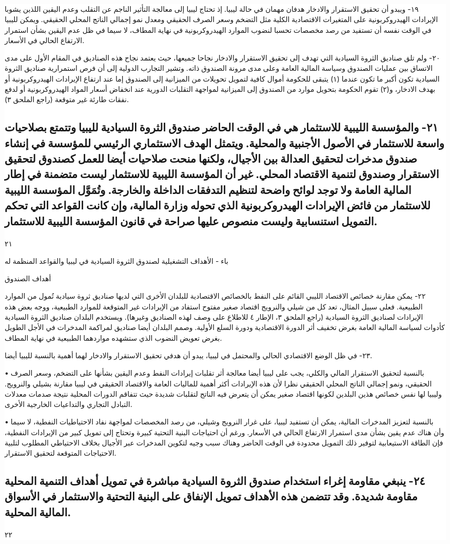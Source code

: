 ١٩- ويبدو أن تحقيق الاستقرار والادخار هدفان مهمان في حالة ليبيا. إذ تحتاج ليبيا إلى معالجة التأثير الناجم عن التقلب وعدم اليقين اللذين يشوبا الإيرادات الهيدروكربونية على المتغيرات الاقتصادية الكلية مثل التضخم وسعر الصرف الحقيقي ومعدل نمو إجمالي الناتج المحلي الحقيقي. ويمكن لليبيا في الوقت نفسه أن تستفيد من رصد مخصصات تحسبا لنضوب الموارد الهيدروكربونية في نهاية المطاف، لا سيما في ظل عدم اليقين بشأن استمرار الارتفاع الحالي في الأسعار.

٢٠- ولم تلق صناديق الثروة السيادية التي تهدف إلى تحقيق الاستقرار والادخار نجاحا جميعها، حيث يعتمد نجاح هذه الصناديق في المقام الأول على مدى الاتساق بين عمليات الصندوق وسياسة المالية العامة وعلى مدى مرونة الصندوق ذاته. وتشير التجارب الدولية إلى أن فرص استمرارية صناديق الثروة السيادية تكون أكبر ما تكون عندما (١) يتبقى للحكومة أموال كافية لتمويل تحويلات من الميزانية إلى الصندوق إما عند ارتفاع الإيرادات الهيدروكربونية أو بهدف الادخار، و(٢) تقوم الحكومة بتحويل موارد من الصندوق إلى الميزانية لمواجهة التقلبات الدورية عند انخفاض أسعار المواد الهيدروكربونية أو لدفع نفقات طارئة غير متوقعة (راجع الملحق ٣).

٢١- والمؤسسة الليبية للاستثمار هي في الوقت الحاضر صندوق الثروة السيادية لليبيا وتتمتع بصلاحيات واسعة للاستثمار في الأصول الأجنبية والمحلية. ويتمثل الهدف الاستثماري الرئيسي للمؤسسة في إنشاء صندوق مدخرات لتحقيق العدالة بين الأجيال، ولكنها منحت صلاحيات أيضا للعمل كصندوق لتحقيق الاستقرار وصندوق لتنمية الاقتصاد المحلي. غير أن المؤسسة الليبية للاستثمار ليست متضمنة في إطار المالية العامة ولا توجد لوائح واضحة لتنظيم التدفقات الداخلة والخارجة. وتُمَوَّل المؤسسة الليبية للاستثمار من فائض الإيرادات الهيدروكربونية الذي تحوله وزارة المالية، وإن كانت القواعد التي تحكم التمويل استنسابية وليست منصوص عليها صراحة في قانون المؤسسة الليبية للاستثمار.
---
٢١

باء - الأهداف التشغيلية لصندوق الثروة السيادية في ليبيا والقواعد المنظمة له

أهداف الصندوق

٢٢- يمكن مقارنة خصائص الاقتصاد الليبي القائم على النفط بالخصائص الاقتصادية للبلدان الأخرى التي لديها صناديق ثروة سيادية تُمول من الموارد الطبيعية. فعلى سبيل المثال، تعد كل من شيلي والنرويج اقتصاد صغير مفتوح استفاد من الإيرادات غير المتوقعة للموارد الطبيعية، ووجه بعض هذه الإيرادات لصناديق الثروة السيادية (راجع الملحق ٣، الإطار ٤ للاطلاع على وصف لهذه الصناديق وغيرها). ويستخدم البلدان صناديق الثروة السيادية كأدوات لسياسة المالية العامة بغرض تخفيف أثر الدورة الاقتصادية ودورة السلع الأولية. وصمم البلدان أيضا صناديق لمراكمة المدخرات في الأجل الطويل بغرض تعويض النضوب الذي ستشهده مواردهما الطبيعية في نهاية المطاف.

٢٣- في ظل الوضع الاقتصادي الحالي والمحتمل في ليبيا، يبدو أن هدفي تحقيق الاستقرار والادخار لهما أهمية بالنسبة لليبيا أيضا.

• بالنسبة لتحقيق الاستقرار المالي والكلي، يجب على ليبيا أيضا معالجة أثر تقلبات إيرادات النفط وعدم اليقين بشأنها على التضخم، وسعر الصرف الحقيقي، ونمو إجمالي الناتج المحلي الحقيقي نظرا لأن هذه الإيرادات أكثر أهمية للماليات العامة والاقتصاد الحقيقي في ليبيا مقارنة بشيلي والنرويج. وليبيا لها نفس خصائص هذين البلدين لكونها اقتصاد صغير يمكن أن يتعرض فيه الناتج لتقلبات شديدة حيث تتفاقم الدورات المحلية نتيجة صدمات معدلات التبادل التجاري والتداعيات الخارجية الأخرى.

• بالنسبة لتعزيز المدخرات المالية، يمكن أن تستفيد ليبيا، على غرار النرويج وشيلي، من رصد المخصصات لمواجهة نفاد الاحتياطيات النفطية، لا سيما وأن هناك عدم يقين بشأن مدى استمرار الارتفاع الحالي في الأسعار. ورغم أن احتياجات البنية التحتية كبيرة وتحتاج إلى تمويل كبير من الإيرادات النفطية، فإن الطاقة الاستيعابية لتوفير ذلك التمويل محدودة في الوقت الحاضر وهناك سبب وجيه لتكوين المدخرات عبر الأجيال بخلاف الاحتياطي المطلوب لتلبية الاحتياجات المتوقعة لتحقيق الاستقرار.

٢٤- ينبغي مقاومة إغراء استخدام صندوق الثروة السيادية مباشرة في تمويل أهداف التنمية المحلية مقاومة شديدة. وقد تتضمن هذه الأهداف تمويل الإنفاق على البنية التحتية والاستثمار في الأسواق المالية المحلية.
---
٢٢
